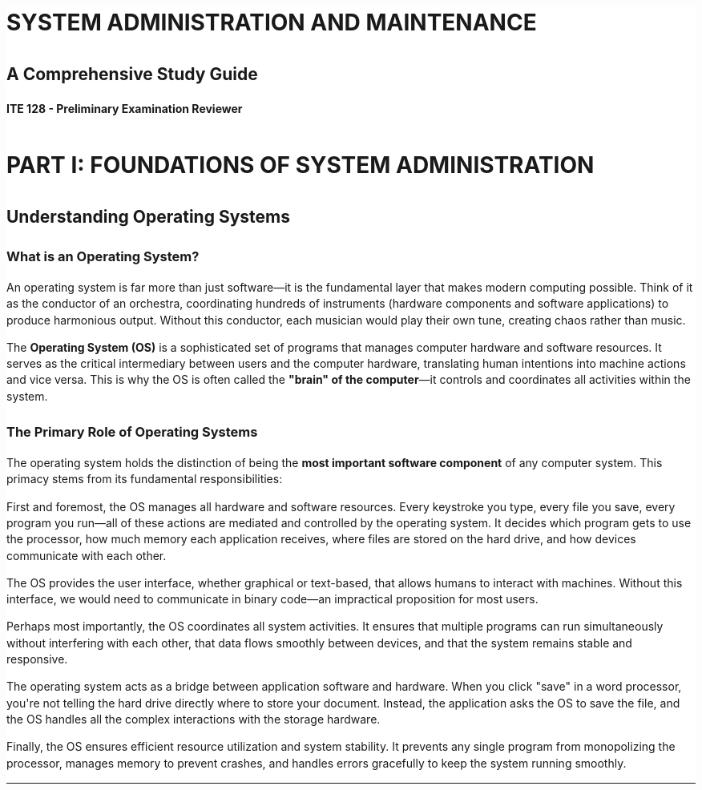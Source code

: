 # SYSTEM ADMINISTRATION AND MAINTENANCE
## A Comprehensive Study Guide

**ITE 128 - Preliminary Examination Reviewer**


# PART I: FOUNDATIONS OF SYSTEM ADMINISTRATION

## Understanding Operating Systems

### What is an Operating System?

An operating system is far more than just software—it is the fundamental layer that makes modern computing possible. Think of it as the conductor of an orchestra, coordinating hundreds of instruments (hardware components and software applications) to produce harmonious output. Without this conductor, each musician would play their own tune, creating chaos rather than music.

The **Operating System (OS)** is a sophisticated set of programs that manages computer hardware and software resources. It serves as the critical intermediary between users and the computer hardware, translating human intentions into machine actions and vice versa. This is why the OS is often called the **"brain" of the computer**—it controls and coordinates all activities within the system.

### The Primary Role of Operating Systems

The operating system holds the distinction of being the **most important software component** of any computer system. This primacy stems from its fundamental responsibilities:

First and foremost, the OS manages all hardware and software resources. Every keystroke you type, every file you save, every program you run—all of these actions are mediated and controlled by the operating system. It decides which program gets to use the processor, how much memory each application receives, where files are stored on the hard drive, and how devices communicate with each other.

The OS provides the user interface, whether graphical or text-based, that allows humans to interact with machines. Without this interface, we would need to communicate in binary code—an impractical proposition for most users.

Perhaps most importantly, the OS coordinates all system activities. It ensures that multiple programs can run simultaneously without interfering with each other, that data flows smoothly between devices, and that the system remains stable and responsive.

The operating system acts as a bridge between application software and hardware. When you click "save" in a word processor, you're not telling the hard drive directly where to store your document. Instead, the application asks the OS to save the file, and the OS handles all the complex interactions with the storage hardware.

Finally, the OS ensures efficient resource utilization and system stability. It prevents any single program from monopolizing the processor, manages memory to prevent crashes, and handles errors gracefully to keep the system running smoothly.

---
